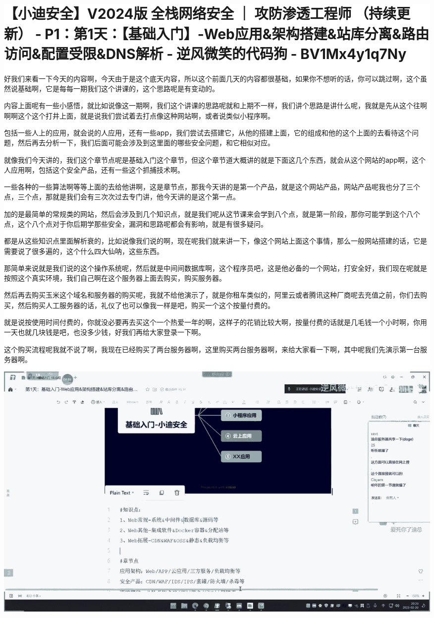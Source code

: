 # 【小迪安全】V2024版 全栈网络安全 ｜ 攻防渗透工程师 （持续更新） - P1：第1天：【基础入门】-Web应用&架构搭建&站库分离&路由访问&配置受限&DNS解析 - 逆风微笑的代码狗 - BV1Mx4y1q7Ny

好我们来看一下今天的内容啊，今天由于是这个底天内容，所以这个前面几天的内容都很基础，如果你不想听的话，你可以跳过啊，这个虽然说基础啊，它是每每一期我们这个讲课的，这个思路呢是有变动的。

内容上面呢有一些小感悟，就比如说像这一期啊，我们这个讲课的思路呢就和上期不一样，我们讲个思路是讲什么呢，我就是先从这个往啊啊啊这个这个打井上面，就是说我们尝试着去打点像这种网站啊，或者说类似小程序啊。

包括一些人上的应用，就会说的人应用，还有一些app，我们尝试去搭建它，从他的搭建上面，它的组成和他的这个上面的去看待这个问题，然后再去分析一下，我们后面可能会涉及到这里面的哪些安全问题，和它相似对应。

就像我们今天讲的，我们这个章节点呢是基础入门这个章节，但这个章节道大概讲的就是下面这几个东西，就会从这个网站的app啊，这个人应用啊，包括这个安全产品，还有一些这个抓捕技术啊。

一些各种的一些算法啊等等上面的去给他讲啊，这是章节点，那我今天讲的是第一个产品，就是这个网站产品，网站产品呢我也分了三个点，三个点，那就是我们会有三次次过去专门讲，他今天讲的是这个第一点。

加的是最简单的常规类的网站，然后会涉及到几个知识点，就是我们呢从这节课来会学到八个点，就是第一阶段，那你可能学到这个八个点，这个八个点对于你后期学那些安全，漏洞和思路呢都会有影响，就是有很多疑问。

都是从这些知识点里面解析衰的，比如说像我们说的啊，现在呢我们就来讲一下，像这个网站上面这个事情，那么一般网站搭建的话，它是需要说了很多遍的，这个什么四大仙呐，这些东西。

那简单来说就是我们说的这个操作系统呢，然后就是中间间数据库啊，这个程序员吧，这是他必备的一个网站，打安全好，我们现在呢就是按照这个真实环境，我们自己啊在这个服务器上面去购买，购买服务器。

然后再去购买玉米这个域名和服务器的购买呢，我就不给他演示了，就是你租车类似的，阿里云或者腾讯这种厂商呢去充值之前，你们去购买，然后购买人工服务器的话，礼仪了也可以像我一样是吧，购买一个这个按量付费的。

就是说按使用时间付费的，你就没必要再去买这个一个热爱一年的啊，这样子的花销比较大啊，按量付费的话就是几毛钱一个小时啊，你用一天也就几块钱是吧，也没多少钱，好我们再给大家登录一下啊。

这个购买流程呢我就不说了啊，我现在已经购买了两台服务器啊，这里购买两台服务器啊，来给大家看一下啊，其中呢我们先演示第一台服务器啊。



![](img/ee936a7b609552bbac906cec97a2ced8_1.png)
